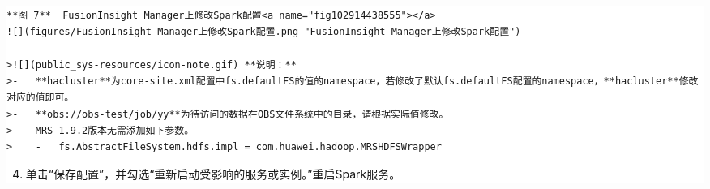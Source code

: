     **图 7**  FusionInsight Manager上修改Spark配置<a name="fig102914438555"></a>  
    ![](figures/FusionInsight-Manager上修改Spark配置.png "FusionInsight-Manager上修改Spark配置")

    >![](public_sys-resources/icon-note.gif) **说明：** 
    >-   **hacluster**为core-site.xml配置中fs.defaultFS的值的namespace，若修改了默认fs.defaultFS配置的namespace，**hacluster**修改对应的值即可。
    >-   **obs://obs-test/job/yy**为待访问的数据在OBS文件系统中的目录，请根据实际值修改。
    >-   MRS 1.9.2版本无需添加如下参数。
    >    -   fs.AbstractFileSystem.hdfs.impl = com.huawei.hadoop.MRSHDFSWrapper

4.  单击“保存配置”，并勾选“重新启动受影响的服务或实例。”重启Spark服务。

